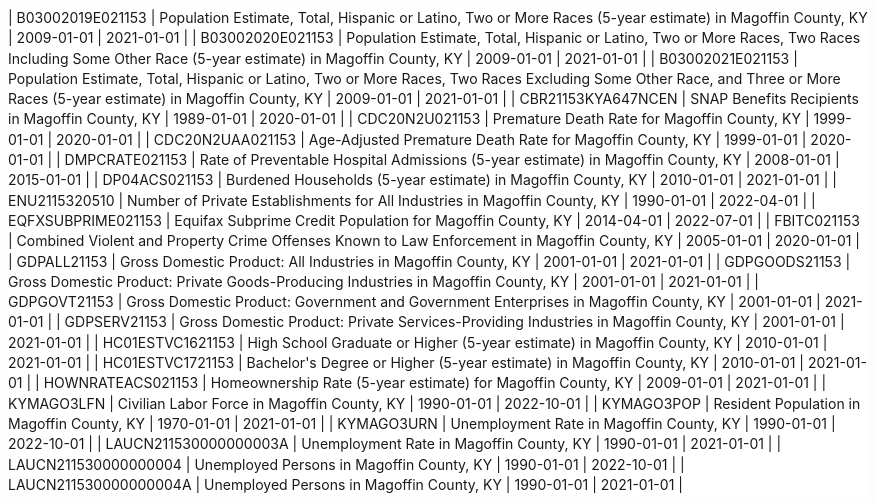 | B03002019E021153          | Population Estimate, Total, Hispanic or Latino, Two or More Races (5-year estimate) in Magoffin County, KY                                                                   | 2009-01-01          | 2021-01-01        |
| B03002020E021153          | Population Estimate, Total, Hispanic or Latino, Two or More Races, Two Races Including Some Other Race (5-year estimate) in Magoffin County, KY                              | 2009-01-01          | 2021-01-01        |
| B03002021E021153          | Population Estimate, Total, Hispanic or Latino, Two or More Races, Two Races Excluding Some Other Race, and Three or More Races (5-year estimate) in Magoffin County, KY     | 2009-01-01          | 2021-01-01        |
| CBR21153KYA647NCEN        | SNAP Benefits Recipients in Magoffin County, KY                                                                                                                              | 1989-01-01          | 2020-01-01        |
| CDC20N2U021153            | Premature Death Rate for Magoffin County, KY                                                                                                                                 | 1999-01-01          | 2020-01-01        |
| CDC20N2UAA021153          | Age-Adjusted Premature Death Rate for Magoffin County, KY                                                                                                                    | 1999-01-01          | 2020-01-01        |
| DMPCRATE021153            | Rate of Preventable Hospital Admissions (5-year estimate) in Magoffin County, KY                                                                                             | 2008-01-01          | 2015-01-01        |
| DP04ACS021153             | Burdened Households (5-year estimate) in Magoffin County, KY                                                                                                                 | 2010-01-01          | 2021-01-01        |
| ENU2115320510             | Number of Private Establishments for All Industries in Magoffin County, KY                                                                                                   | 1990-01-01          | 2022-04-01        |
| EQFXSUBPRIME021153        | Equifax Subprime Credit Population for Magoffin County, KY                                                                                                                   | 2014-04-01          | 2022-07-01        |
| FBITC021153               | Combined Violent and Property Crime Offenses Known to Law Enforcement in Magoffin County, KY                                                                                 | 2005-01-01          | 2020-01-01        |
| GDPALL21153               | Gross Domestic Product: All Industries in Magoffin County, KY                                                                                                                | 2001-01-01          | 2021-01-01        |
| GDPGOODS21153             | Gross Domestic Product: Private Goods-Producing Industries in Magoffin County, KY                                                                                            | 2001-01-01          | 2021-01-01        |
| GDPGOVT21153              | Gross Domestic Product: Government and Government Enterprises in Magoffin County, KY                                                                                         | 2001-01-01          | 2021-01-01        |
| GDPSERV21153              | Gross Domestic Product: Private Services-Providing Industries in Magoffin County, KY                                                                                         | 2001-01-01          | 2021-01-01        |
| HC01ESTVC1621153          | High School Graduate or Higher (5-year estimate) in Magoffin County, KY                                                                                                      | 2010-01-01          | 2021-01-01        |
| HC01ESTVC1721153          | Bachelor's Degree or Higher (5-year estimate) in Magoffin County, KY                                                                                                         | 2010-01-01          | 2021-01-01        |
| HOWNRATEACS021153         | Homeownership Rate (5-year estimate) for Magoffin County, KY                                                                                                                 | 2009-01-01          | 2021-01-01        |
| KYMAGO3LFN                | Civilian Labor Force in Magoffin County, KY                                                                                                                                  | 1990-01-01          | 2022-10-01        |
| KYMAGO3POP                | Resident Population in Magoffin County, KY                                                                                                                                   | 1970-01-01          | 2021-01-01        |
| KYMAGO3URN                | Unemployment Rate in Magoffin County, KY                                                                                                                                     | 1990-01-01          | 2022-10-01        |
| LAUCN211530000000003A     | Unemployment Rate in Magoffin County, KY                                                                                                                                     | 1990-01-01          | 2021-01-01        |
| LAUCN211530000000004      | Unemployed Persons in Magoffin County, KY                                                                                                                                    | 1990-01-01          | 2022-10-01        |
| LAUCN211530000000004A     | Unemployed Persons in Magoffin County, KY                                                                                                                                    | 1990-01-01          | 2021-01-01        |